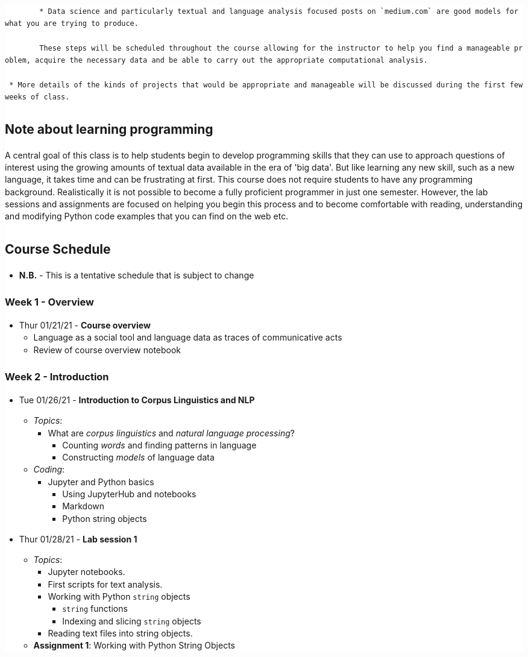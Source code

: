             * Data science and particularly textual and language analysis focused posts on `medium.com` are good models for what you are trying to produce.   

            These steps will be scheduled throughout the course allowing for the instructor to help you find a manageable problem, acquire the necessary data and be able to carry out the appropriate computational analysis.

     * More details of the kinds of projects that would be appropriate and manageable will be discussed during the first few weeks of class.



## Note about learning programming

A central goal of this class is to help students begin to develop programming skills that they can use to approach questions of interest using the growing amounts of textual data available in the era of 'big data'. But like learning any new skill, such as a new language, it takes time and can be frustrating at first. This course does not require students to have any programming background. Realistically it is not possible to become a fully proficient programmer in just one semester. However, the lab sessions and assignments are focused on helping you begin this process and to become comfortable with reading, understanding and modifying Python code examples that you can find on the web etc.



## Course Schedule

* **N.B.** - This is a tentative schedule that is subject to change

### Week 1 - Overview
* Thur 01/21/21 - **Course overview**
	* Language as a social tool and language  data as traces of communicative acts
	* Review of course overview notebook

### Week 2 - Introduction
* Tue 01/26/21 - **Introduction to Corpus Linguistics and NLP**
	* _Topics_:
	   * What are _corpus linguistics_ and _natural language processing_?
	       - Counting _words_ and finding patterns in language
	       - Constructing _models_ of language data
	* _Coding_:
	   * Jupyter and Python basics
	       - Using JupyterHub and notebooks
	       - Markdown
	       - Python string objects

* Thur 01/28/21 - **Lab session 1**
	* _Topics_:
		* Jupyter notebooks.
		* First scripts for text analysis.
		* Working with Python `string` objects
			* `string` functions
			* Indexing and slicing `string` objects
		* Reading text files into string objects.
	* __Assignment 1__: Working with Python String Objects
